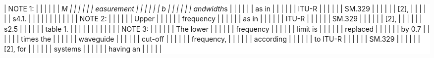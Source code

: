 | NOTE 1:    |           |                   |          |             |
| *M         |           |                   |          |             |
| easurement |           |                   |          |             |
| b          |           |                   |          |             |
| andwidth*s |           |                   |          |             |
| as in      |           |                   |          |             |
| ITU-R      |           |                   |          |             |
| SM.329     |           |                   |          |             |
| \[2\],     |           |                   |          |             |
| s4.1.      |           |                   |          |             |
|            |           |                   |          |             |
| NOTE 2:    |           |                   |          |             |
| Upper      |           |                   |          |             |
| frequency  |           |                   |          |             |
| as in      |           |                   |          |             |
| ITU-R      |           |                   |          |             |
| SM.329     |           |                   |          |             |
| \[2\],     |           |                   |          |             |
| s2.5       |           |                   |          |             |
| table 1.   |           |                   |          |             |
|            |           |                   |          |             |
| NOTE 3:    |           |                   |          |             |
| The lower  |           |                   |          |             |
| frequency  |           |                   |          |             |
| limit is   |           |                   |          |             |
| replaced   |           |                   |          |             |
| by 0.7     |           |                   |          |             |
| times the  |           |                   |          |             |
| waveguide  |           |                   |          |             |
| cut-off    |           |                   |          |             |
| frequency, |           |                   |          |             |
| according  |           |                   |          |             |
| to ITU-R   |           |                   |          |             |
| SM.329     |           |                   |          |             |
| \[2\], for |           |                   |          |             |
| systems    |           |                   |          |             |
| having an  |           |                   |          |             |